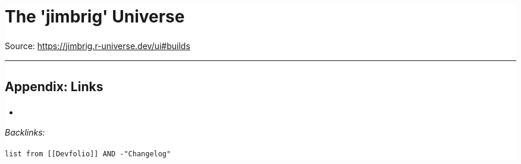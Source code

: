 # The 'jimbrig' Universe

Source: <https://jimbrig.r-universe.dev/ui#builds>

<iframe src="https://jimbrig.r-universe.dev/ui#builds" allow="fullscreen" style="height:100%;width:100%; aspect-ratio: 16 / 9;"></iframe>

---

## Appendix: Links

* 

*Backlinks:*

````dataview
list from [[Devfolio]] AND -"Changelog"
````
